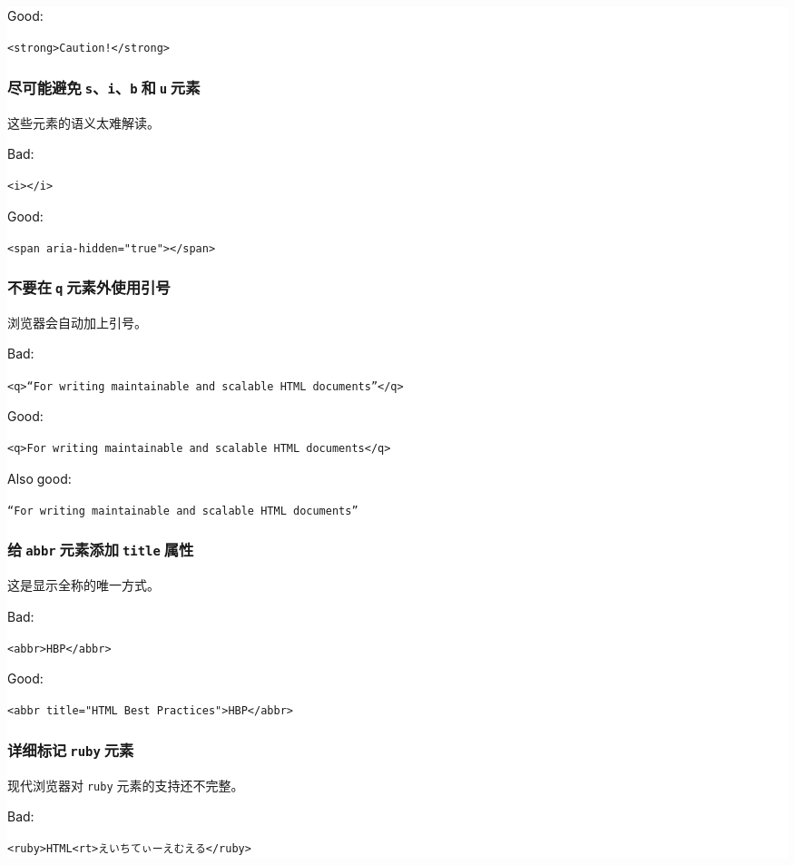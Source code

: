 Good:
```
<strong>Caution!</strong>
```

### 尽可能避免 `s`、`i`、`b` 和 `u` 元素

这些元素的语义太难解读。

Bad:
```
<i></i>
```

Good:
```
<span aria-hidden="true"></span>
```

### 不要在 `q` 元素外使用引号

浏览器会自动加上引号。

Bad:
```
<q>“For writing maintainable and scalable HTML documents”</q>
```

Good:
```
<q>For writing maintainable and scalable HTML documents</q>
```

Also good:
```
“For writing maintainable and scalable HTML documents”
```

### 给 `abbr` 元素添加 `title` 属性

这是显示全称的唯一方式。

Bad:
```
<abbr>HBP</abbr>
```

Good:
```
<abbr title="HTML Best Practices">HBP</abbr>
```

### 详细标记 `ruby` 元素

现代浏览器对 `ruby` 元素的支持还不完整。

Bad:
```
<ruby>HTML<rt>えいちてぃーえむえる</ruby>
```
